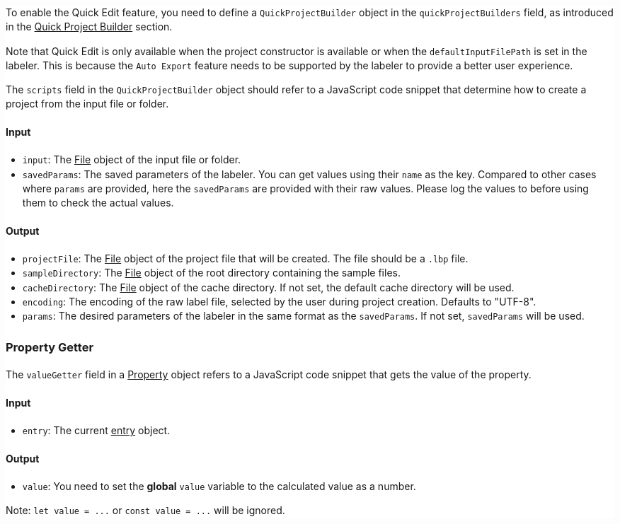 To enable the Quick Edit feature, you need to define a `QuickProjectBuilder` object in the `quickProjectBuilders` field,
as introduced in the [Quick Project Builder](#quick-project-builder) section.

Note that Quick Edit is only available when the project constructor is available or when the `defaultInputFilePath` is
set in the labeler. This is because the `Auto Export` feature needs to be supported by the labeler to provide a better
user experience.

The `scripts` field in the `QuickProjectBuilder` object should refer to a JavaScript code snippet that determine
how to create a project from the input file or folder.

#### Input

- `input`: The [File](file-api.md) object of the input file or folder.
- `savedParams`: The saved parameters of the labeler. You can get values using their `name` as the key. Compared to
  other cases where `params` are provided, here the `savedParams` are provided with their raw values. Please log the
  values to before using them to check the actual values.

#### Output

- `projectFile`: The [File](file-api.md) object of the project file that will be created. The file should be a `.lbp`
  file.
- `sampleDirectory`: The [File](file-api.md) object of the root directory containing the sample files.
- `cacheDirectory`: The [File](file-api.md) object of the cache directory. If not set, the default cache directory will
  be used.
- `encoding`: The encoding of the raw label file, selected by the user during project creation. Defaults to "UTF-8".
- `params`: The desired parameters of the labeler in the same format as the `savedParams`. If not set, `savedParams`
  will be used.

### Property Getter

The `valueGetter` field in a [Property](#property) object refers to a JavaScript code snippet that gets the value of the
property.

#### Input

- `entry`: The current [entry](../src/jvmMain/resources/js/class_entry.js) object.

#### Output

- `value`: You need to set the **global** `value` variable to the calculated value as a number.

Note: `let value = ...` or `const value = ...` will be ignored.
